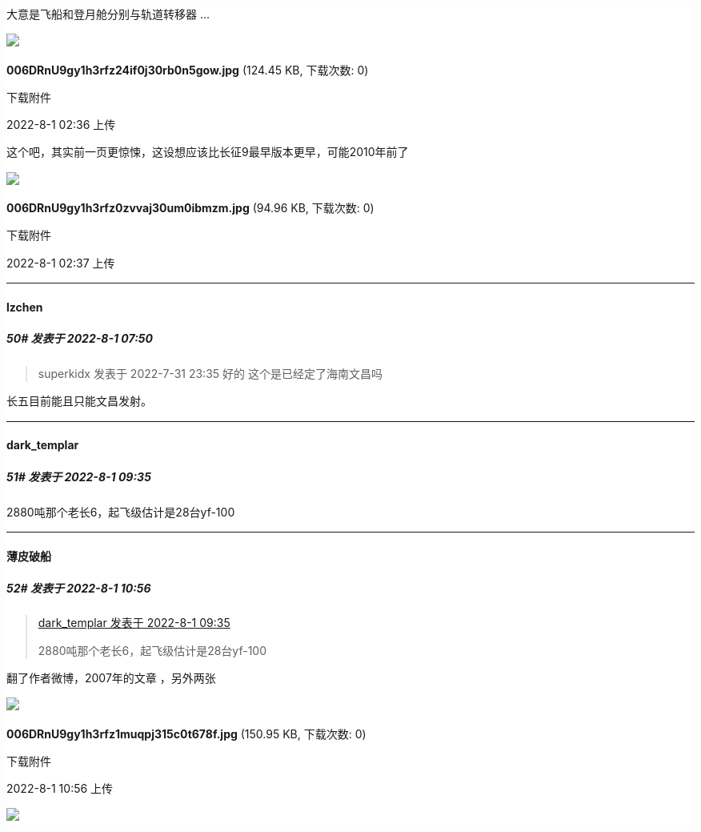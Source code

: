 大意是飞船和登月舱分别与轨道转移器 ...</blockquote>

<img src="https://img.saraba1st.com/forum/202208/01/023659hjb7u39mzeugtjt3.jpg" referrerpolicy="no-referrer">

<strong>006DRnU9gy1h3rfz24if0j30rb0n5gow.jpg</strong> (124.45 KB, 下载次数: 0)

下载附件

2022-8-1 02:36 上传

这个吧，其实前一页更惊悚，这设想应该比长征9最早版本更早，可能2010年前了

<img src="https://img.saraba1st.com/forum/202208/01/023713svxkaz2xpv2244nq.jpg" referrerpolicy="no-referrer">

<strong>006DRnU9gy1h3rfz0zvvaj30um0ibmzm.jpg</strong> (94.96 KB, 下载次数: 0)

下载附件

2022-8-1 02:37 上传

*****

####  lzchen  
##### 50#       发表于 2022-8-1 07:50

<blockquote>superkidx 发表于 2022-7-31 23:35
好的 这个是已经定了海南文昌吗</blockquote>
长五目前能且只能文昌发射。

*****

####  dark_templar  
##### 51#       发表于 2022-8-1 09:35

2880吨那个老长6，起飞级估计是28台yf-100

*****

####  薄皮破船  
##### 52#       发表于 2022-8-1 10:56

<blockquote><a href="httphttps://bbs.saraba1st.com/2b/forum.php?mod=redirect&amp;goto=findpost&amp;pid=56889740&amp;ptid=2084061" target="_blank">dark_templar 发表于 2022-8-1 09:35</a>

2880吨那个老长6，起飞级估计是28台yf-100</blockquote>
翻了作者微博，2007年的文章 ，另外两张

<img src="https://img.saraba1st.com/forum/202208/01/105608uovo546qkon9dnh4.jpg" referrerpolicy="no-referrer">

<strong>006DRnU9gy1h3rfz1muqpj315c0t678f.jpg</strong> (150.95 KB, 下载次数: 0)

下载附件

2022-8-1 10:56 上传

<img src="https://img.saraba1st.com/forum/202208/01/105612g8mzi38cd5s8xs8x.jpg" referrerpolicy="no-referrer">
